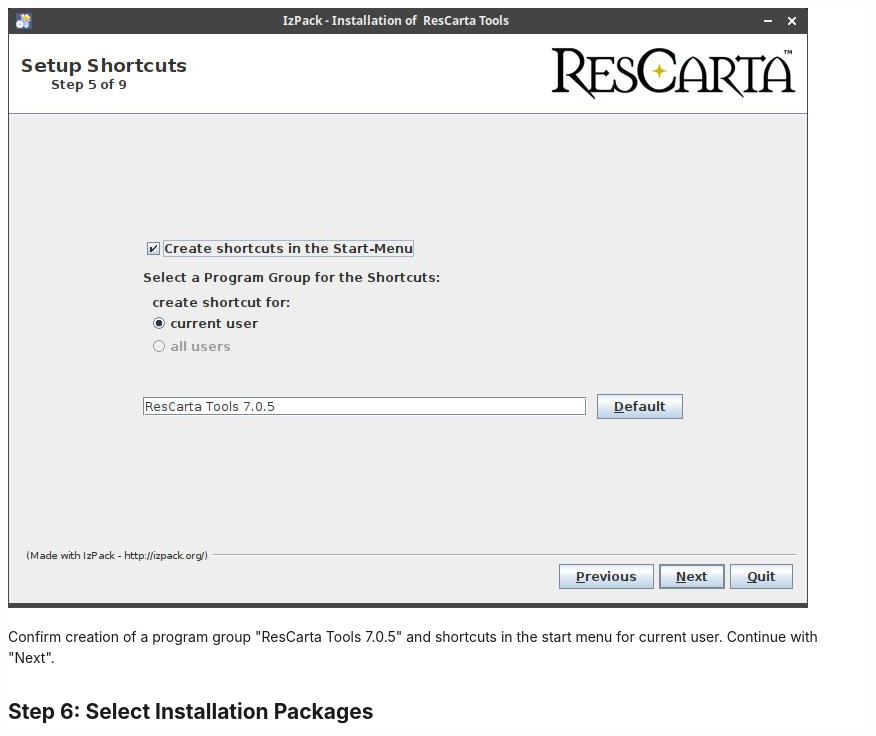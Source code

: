 ![ResCarta installer step 5](/assets/topics/linux/rescarta/rescarta-installer-05.jpg)

Confirm creation of a program group "ResCarta Tools 7.0.5" and shortcuts in the start menu for current user. Continue with "Next".

## Step 6: Select Installation Packages
